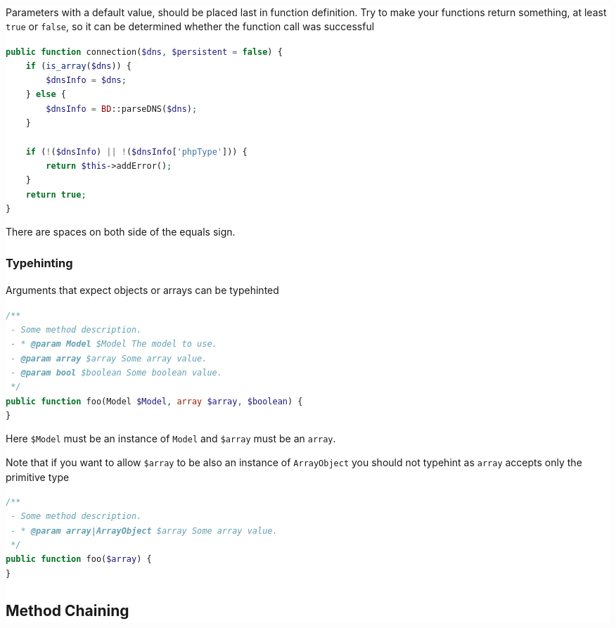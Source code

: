 Parameters with a default value, should be placed last in function
definition. Try to make your functions return something, at least `true`
or `false`, so it can be determined whether the function call was
successful

```php
public function connection($dns, $persistent = false) {
    if (is_array($dns)) {
        $dnsInfo = $dns;
    } else {
        $dnsInfo = BD::parseDNS($dns);
    }

    if (!($dnsInfo) || !($dnsInfo['phpType'])) {
        return $this->addError();
    }
    return true;
}

```

There are spaces on both side of the equals sign.

### Typehinting

Arguments that expect objects or arrays can be typehinted

```php
/**
 - Some method description.
 - * @param Model $Model The model to use.
 - @param array $array Some array value.
 - @param bool $boolean Some boolean value.
 */
public function foo(Model $Model, array $array, $boolean) {
}

```

Here `$Model` must be an instance of `Model` and `$array` must be an `array`.

Note that if you want to allow `$array` to be also an instance of `ArrayObject`
you should not typehint as `array` accepts only the primitive type

```php
/**
 - Some method description.
 - * @param array|ArrayObject $array Some array value.
 */
public function foo($array) {
}

```

## Method Chaining
